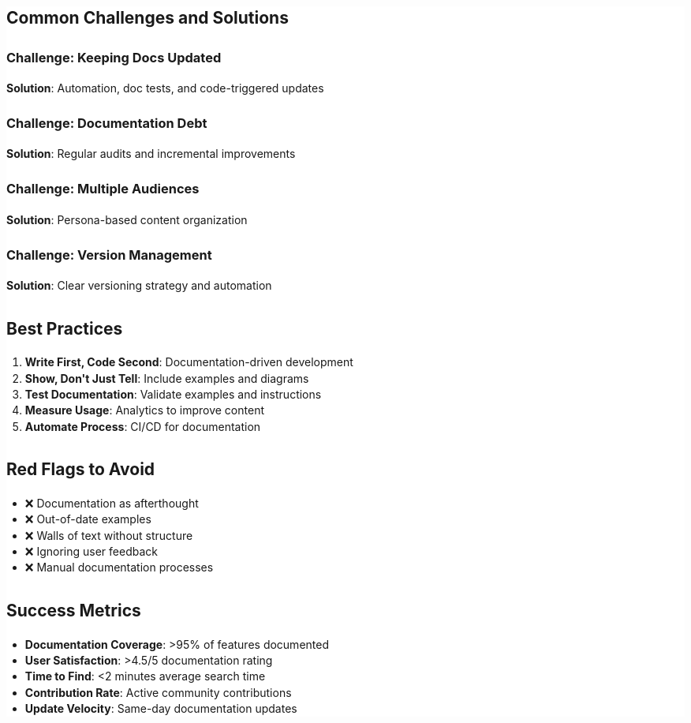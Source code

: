 ## Common Challenges and Solutions

### Challenge: Keeping Docs Updated
**Solution**: Automation, doc tests, and code-triggered updates

### Challenge: Documentation Debt
**Solution**: Regular audits and incremental improvements

### Challenge: Multiple Audiences
**Solution**: Persona-based content organization

### Challenge: Version Management
**Solution**: Clear versioning strategy and automation

## Best Practices

1. **Write First, Code Second**: Documentation-driven development
2. **Show, Don't Just Tell**: Include examples and diagrams
3. **Test Documentation**: Validate examples and instructions
4. **Measure Usage**: Analytics to improve content
5. **Automate Process**: CI/CD for documentation

## Red Flags to Avoid

- ❌ Documentation as afterthought
- ❌ Out-of-date examples
- ❌ Walls of text without structure
- ❌ Ignoring user feedback
- ❌ Manual documentation processes

## Success Metrics

- **Documentation Coverage**: >95% of features documented
- **User Satisfaction**: >4.5/5 documentation rating
- **Time to Find**: <2 minutes average search time
- **Contribution Rate**: Active community contributions
- **Update Velocity**: Same-day documentation updates